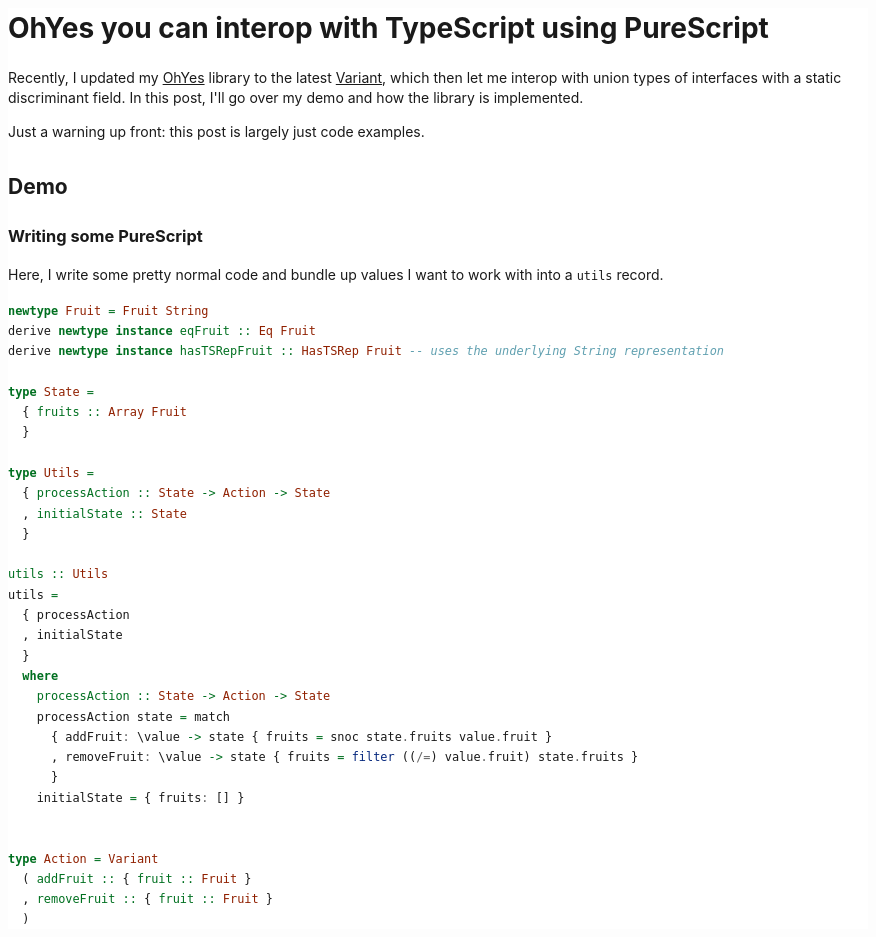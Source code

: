 # OhYes you can interop with TypeScript using PureScript

Recently, I updated my [OhYes](https://github.com/justinwoo/ohyes-demo) library to the latest [Variant](https://github.com/natefaubion/purescript-variant), which then let me interop with union types of interfaces with a static discriminant field. In this post, I'll go over my demo and how the library is implemented.

Just a warning up front: this post is largely just code examples.

## Demo

### Writing some PureScript

Here, I write some pretty normal code and bundle up values I want to work with into a `utils` record.

```hs
newtype Fruit = Fruit String
derive newtype instance eqFruit :: Eq Fruit
derive newtype instance hasTSRepFruit :: HasTSRep Fruit -- uses the underlying String representation

type State =
  { fruits :: Array Fruit
  }

type Utils =
  { processAction :: State -> Action -> State
  , initialState :: State
  }

utils :: Utils
utils =
  { processAction
  , initialState
  }
  where
    processAction :: State -> Action -> State
    processAction state = match
      { addFruit: \value -> state { fruits = snoc state.fruits value.fruit }
      , removeFruit: \value -> state { fruits = filter ((/=) value.fruit) state.fruits }
      }
    initialState = { fruits: [] }


type Action = Variant
  ( addFruit :: { fruit :: Fruit }
  , removeFruit :: { fruit :: Fruit }
  )
```
